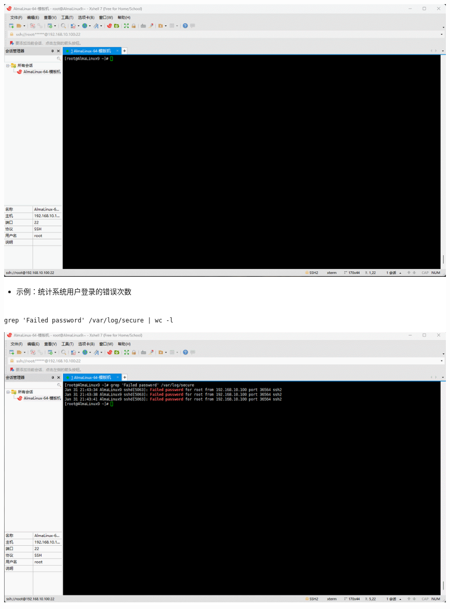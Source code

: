 ![](./assets/10.gif)



* 示例：统计系统用户登录的错误次数

```shell

grep 'Failed password' /var/log/secure | wc -l
```

![](./assets/11.gif)
